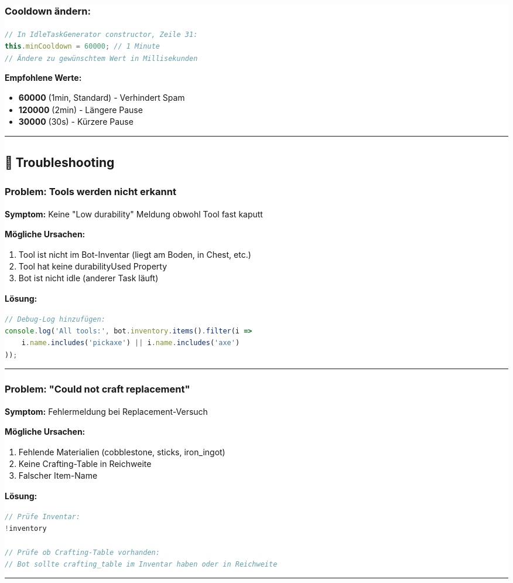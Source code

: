 
### **Cooldown ändern:**

```javascript
// In IdleTaskGenerator constructor, Zeile 31:
this.minCooldown = 60000; // 1 Minute
// Ändere zu gewünschtem Wert in Millisekunden
```

**Empfohlene Werte:**
- **60000** (1min, Standard) - Verhindert Spam
- **120000** (2min) - Längere Pause
- **30000** (30s) - Kürzere Pause

---

## 🐛 Troubleshooting

### **Problem: Tools werden nicht erkannt**

**Symptom:** Keine "Low durability" Meldung obwohl Tool fast kaputt

**Mögliche Ursachen:**
1. Tool ist nicht im Bot-Inventar (liegt am Boden, in Chest, etc.)
2. Tool hat keine durabilityUsed Property
3. Bot ist nicht idle (anderer Task läuft)

**Lösung:**
```javascript
// Debug-Log hinzufügen:
console.log('All tools:', bot.inventory.items().filter(i =>
    i.name.includes('pickaxe') || i.name.includes('axe')
));
```

---

### **Problem: "Could not craft replacement"**

**Symptom:** Fehlermeldung bei Replacement-Versuch

**Mögliche Ursachen:**
1. Fehlende Materialien (cobblestone, sticks, iron_ingot)
2. Keine Crafting-Table in Reichweite
3. Falscher Item-Name

**Lösung:**
```javascript
// Prüfe Inventar:
!inventory

// Prüfe ob Crafting-Table vorhanden:
// Bot sollte crafting_table im Inventar haben oder in Reichweite
```

---